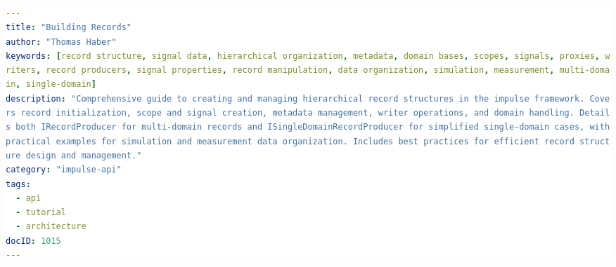 ```yaml
---
title: "Building Records"
author: "Thomas Haber"
keywords: [record structure, signal data, hierarchical organization, metadata, domain bases, scopes, signals, proxies, writers, record producers, signal properties, record manipulation, data organization, simulation, measurement, multi-domain, single-domain]
description: "Comprehensive guide to creating and managing hierarchical record structures in the impulse framework. Covers record initialization, scope and signal creation, metadata management, writer operations, and domain handling. Details both IRecordProducer for multi-domain records and ISingleDomainRecordProducer for simplified single-domain cases, with practical examples for simulation and measurement data organization. Includes best practices for efficient record structure design and management."
category: "impulse-api"
tags:
  - api
  - tutorial
  - architecture
docID: 1015
---
```
